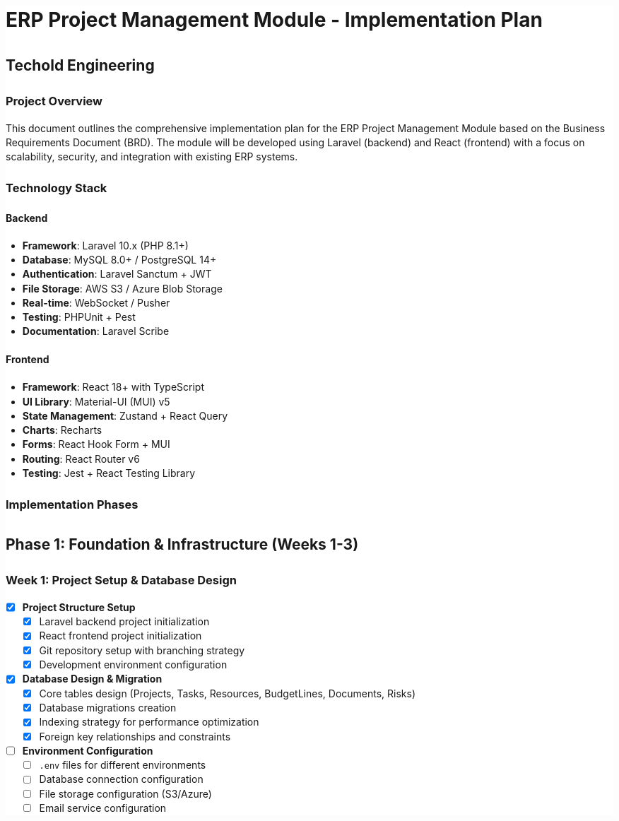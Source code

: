 # ERP Project Management Module - Implementation Plan
## Techold Engineering

### Project Overview
This document outlines the comprehensive implementation plan for the ERP Project Management Module based on the Business Requirements Document (BRD). The module will be developed using Laravel (backend) and React (frontend) with a focus on scalability, security, and integration with existing ERP systems.

### Technology Stack

#### Backend
- **Framework**: Laravel 10.x (PHP 8.1+)
- **Database**: MySQL 8.0+ / PostgreSQL 14+
- **Authentication**: Laravel Sanctum + JWT
- **File Storage**: AWS S3 / Azure Blob Storage
- **Real-time**: WebSocket / Pusher
- **Testing**: PHPUnit + Pest
- **Documentation**: Laravel Scribe

#### Frontend
- **Framework**: React 18+ with TypeScript
- **UI Library**: Material-UI (MUI) v5
- **State Management**: Zustand + React Query
- **Charts**: Recharts
- **Forms**: React Hook Form + MUI
- **Routing**: React Router v6
- **Testing**: Jest + React Testing Library

### Implementation Phases

## Phase 1: Foundation & Infrastructure (Weeks 1-3)

### Week 1: Project Setup & Database Design
- [x] **Project Structure Setup**
  - [x] Laravel backend project initialization
  - [x] React frontend project initialization
  - [x] Git repository setup with branching strategy
  - [x] Development environment configuration

- [x] **Database Design & Migration**
  - [x] Core tables design (Projects, Tasks, Resources, BudgetLines, Documents, Risks)
  - [x] Database migrations creation
  - [x] Indexing strategy for performance optimization
  - [x] Foreign key relationships and constraints

- [ ] **Environment Configuration**
  - [ ] `.env` files for different environments
  - [ ] Database connection configuration
  - [ ] File storage configuration (S3/Azure)
  - [ ] Email service configuration
